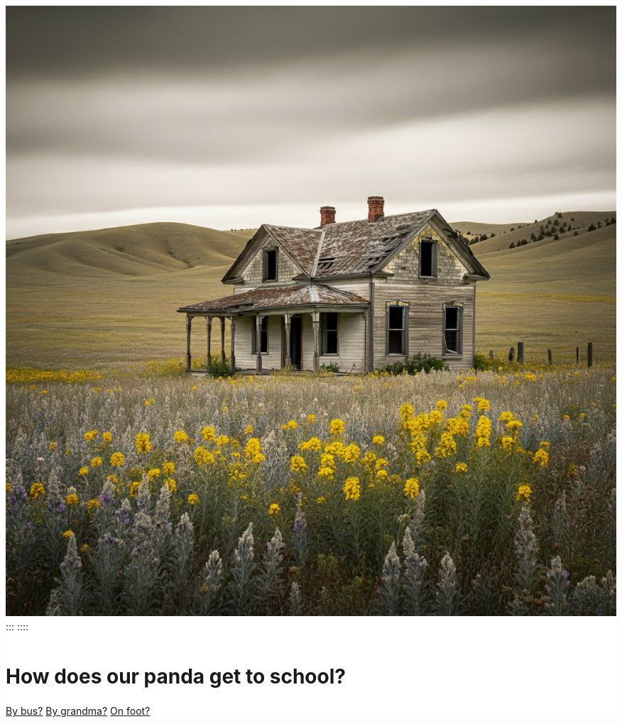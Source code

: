 ![](./images/panda-house-countryside.jpg)
:::
:::: 


# How does our panda get to school? 

[By bus?](#by-bus) [By grandma?](#by-grandma) [On foot?](#on-foot)
